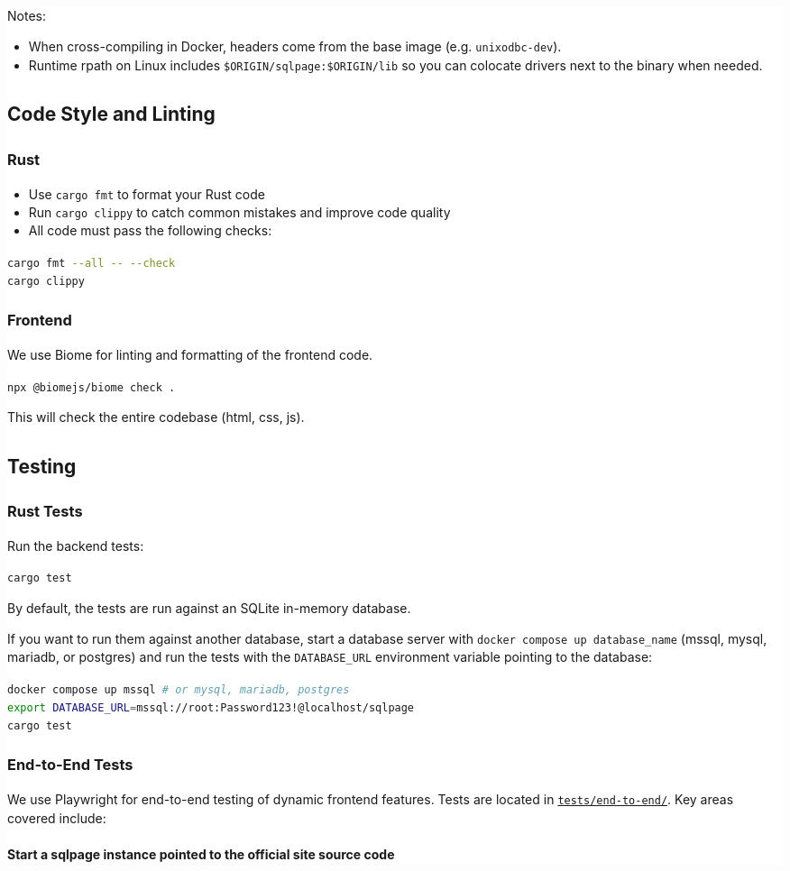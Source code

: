 Notes:
- When cross-compiling in Docker, headers come from the base image (e.g. `unixodbc-dev`).
- Runtime rpath on Linux includes `$ORIGIN/sqlpage:$ORIGIN/lib` so you can colocate drivers next to the binary when needed.

## Code Style and Linting

### Rust
- Use `cargo fmt` to format your Rust code
- Run `cargo clippy` to catch common mistakes and improve code quality
- All code must pass the following checks:
```bash
cargo fmt --all -- --check
cargo clippy
```

### Frontend

We use Biome for linting and formatting of the frontend code.

```bash
npx @biomejs/biome check .
```
This will check the entire codebase (html, css, js).

## Testing

### Rust Tests

Run the backend tests:

```bash
cargo test
```

By default, the tests are run against an SQLite in-memory database.

If you want to run them against another database,
start a database server with `docker compose up database_name` (mssql, mysql, mariadb, or postgres)
and run the tests with the `DATABASE_URL` environment variable pointing to the database:

```bash
docker compose up mssql # or mysql, mariadb, postgres
export DATABASE_URL=mssql://root:Password123!@localhost/sqlpage
cargo test
```

### End-to-End Tests
We use Playwright for end-to-end testing of dynamic frontend features.
Tests are located in [`tests/end-to-end/`](./tests/end-to-end/). Key areas covered include:

#### Start a sqlpage instance pointed to the official site source code

